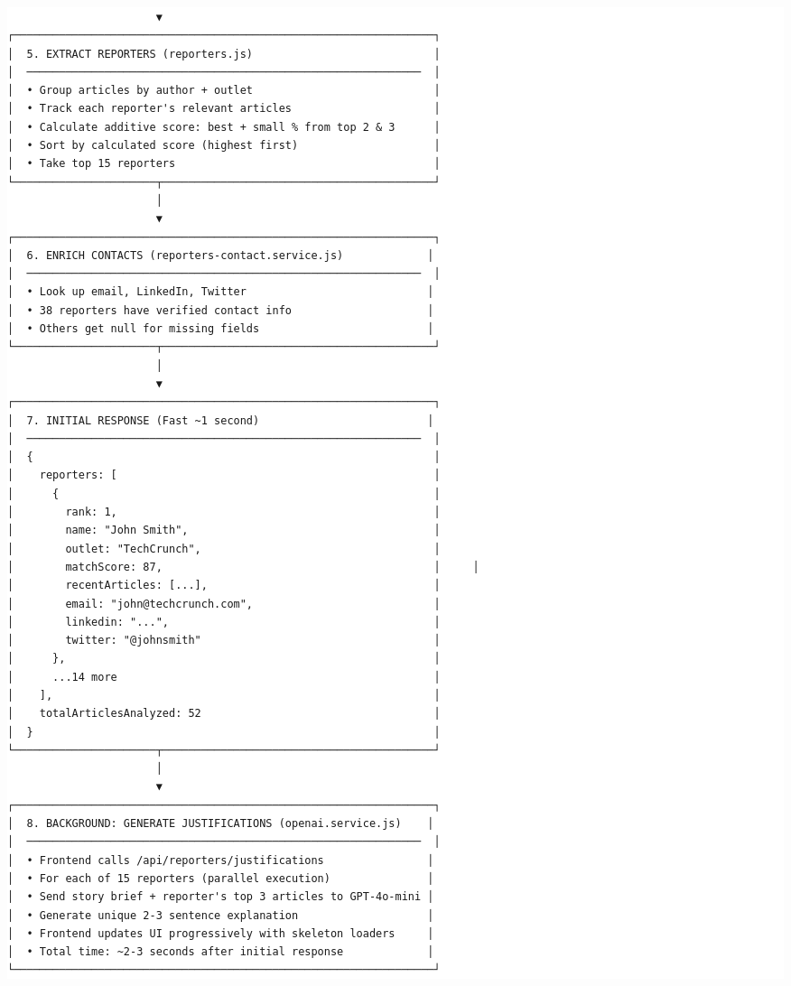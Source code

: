 ```
                       ▼
┌─────────────────────────────────────────────────────────────────┐
│  5. EXTRACT REPORTERS (reporters.js)                            │
│  ─────────────────────────────────────────────────────────────  │
│  • Group articles by author + outlet                            │
│  • Track each reporter's relevant articles                      │
│  • Calculate additive score: best + small % from top 2 & 3      │
│  • Sort by calculated score (highest first)                     │
│  • Take top 15 reporters                                        │
└──────────────────────┬──────────────────────────────────────────┘
                       │
                       ▼
┌─────────────────────────────────────────────────────────────────┐
│  6. ENRICH CONTACTS (reporters-contact.service.js)             │
│  ─────────────────────────────────────────────────────────────  │
│  • Look up email, LinkedIn, Twitter                            │
│  • 38 reporters have verified contact info                     │
│  • Others get null for missing fields                          │
└──────────────────────┬──────────────────────────────────────────┘
                       │
                       ▼
┌─────────────────────────────────────────────────────────────────┐
│  7. INITIAL RESPONSE (Fast ~1 second)                          │
│  ─────────────────────────────────────────────────────────────  │
│  {                                                              │
│    reporters: [                                                 │
│      {                                                          │
│        rank: 1,                                                 │
│        name: "John Smith",                                      │
│        outlet: "TechCrunch",                                    │
│        matchScore: 87,                                          │     │
│        recentArticles: [...],                                   │
│        email: "john@techcrunch.com",                            │
│        linkedin: "...",                                         │
│        twitter: "@johnsmith"                                    │
│      },                                                         │
│      ...14 more                                                 │
│    ],                                                           │
│    totalArticlesAnalyzed: 52                                    │
│  }                                                              │
└──────────────────────┬──────────────────────────────────────────┘
                       │
                       ▼
┌─────────────────────────────────────────────────────────────────┐
│  8. BACKGROUND: GENERATE JUSTIFICATIONS (openai.service.js)    │
│  ─────────────────────────────────────────────────────────────  │
│  • Frontend calls /api/reporters/justifications                │
│  • For each of 15 reporters (parallel execution)               │
│  • Send story brief + reporter's top 3 articles to GPT-4o-mini │
│  • Generate unique 2-3 sentence explanation                    │
│  • Frontend updates UI progressively with skeleton loaders     │
│  • Total time: ~2-3 seconds after initial response             │
└─────────────────────────────────────────────────────────────────┘
```
